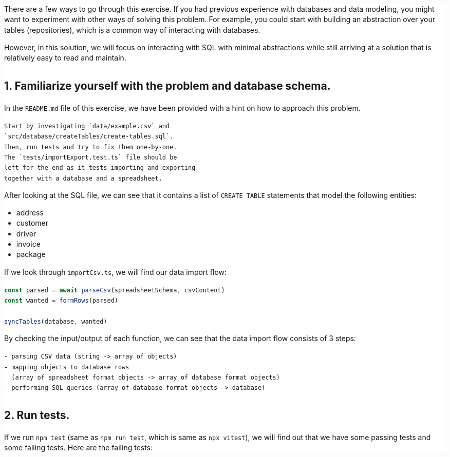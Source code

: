 There are a few ways to go through this exercise. If you had previous experience with databases and data modeling, you might want to experiment with other ways of solving this problem. For example, you could start with building an abstraction over your tables (repositories), which is a common way of interacting with databases.

However, in this solution, we will focus on interacting with SQL with minimal abstractions while still arriving at a solution that is relatively easy to read and maintain.

## 1. Familiarize yourself with the problem and database schema.

In the `README.md` file of this exercise, we have been provided with a hint on how to approach this problem.

```
Start by investigating `data/example.csv` and
`src/database/createTables/create-tables.sql`.
Then, run tests and try to fix them one-by-one.
The `tests/importExport.test.ts` file should be
left for the end as it tests importing and exporting
together with a database and a spreadsheet.
```

After looking at the SQL file, we can see that it contains a list of `CREATE TABLE` statements that model the following entities:

- address
- customer
- driver
- invoice
- package

If we look through `importCsv.ts`, we will find our data import flow:

```ts
const parsed = await parseCsv(spreadsheetSchema, csvContent)
const wanted = formRows(parsed)

syncTables(database, wanted)
```

By checking the input/output of each function, we can see that the data import flow consists of 3 steps:

```
- parsing CSV data (string -> array of objects)
- mapping objects to database rows
  (array of spreadsheet format objects -> array of database format objects)
- performing SQL queries (array of database format objects -> database)
```

## 2. Run tests.

If we run `npm test` (same as `npm run test`, which is same as `npx vitest`), we will find out that we have some passing tests and some failing tests. Here are the failing tests:
